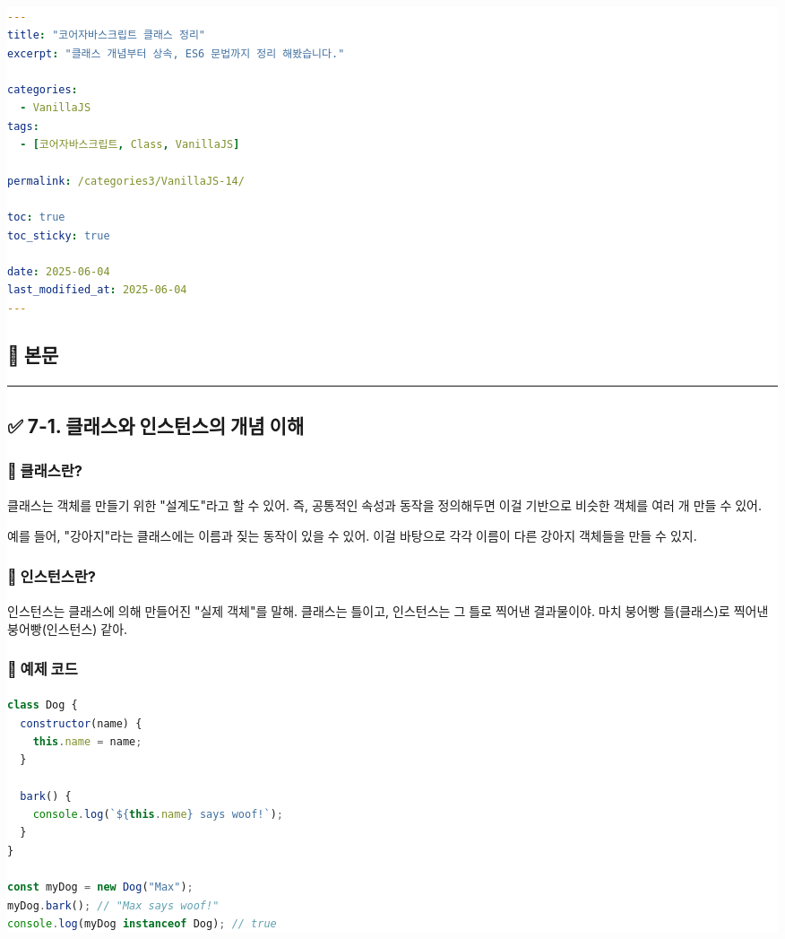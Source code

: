 ```yaml
---
title: "코어자바스크립트 클래스 정리"
excerpt: "클래스 개념부터 상속, ES6 문법까지 정리 해봤습니다."

categories:
  - VanillaJS
tags:
  - [코어자바스크립트, Class, VanillaJS]

permalink: /categories3/VanillaJS-14/

toc: true
toc_sticky: true

date: 2025-06-04
last_modified_at: 2025-06-04
---
```


## 🦥 본문

---

## ✅ 7-1. 클래스와 인스턴스의 개념 이해

### 🎯 클래스란?

클래스는 객체를 만들기 위한 "설계도"라고 할 수 있어. 즉, 공통적인 속성과 동작을 정의해두면 이걸 기반으로 비슷한 객체를 여러 개 만들 수 있어.

예를 들어, "강아지"라는 클래스에는 이름과 짖는 동작이 있을 수 있어. 이걸 바탕으로 각각 이름이 다른 강아지 객체들을 만들 수 있지.

### 🎯 인스턴스란?

인스턴스는 클래스에 의해 만들어진 "실제 객체"를 말해. 클래스는 틀이고, 인스턴스는 그 틀로 찍어낸 결과물이야. 마치 붕어빵 틀(클래스)로 찍어낸 붕어빵(인스턴스) 같아.

### 🧪 예제 코드

```js
class Dog {
  constructor(name) {
    this.name = name;
  }

  bark() {
    console.log(`${this.name} says woof!`);
  }
}

const myDog = new Dog("Max");
myDog.bark(); // "Max says woof!"
console.log(myDog instanceof Dog); // true
```
